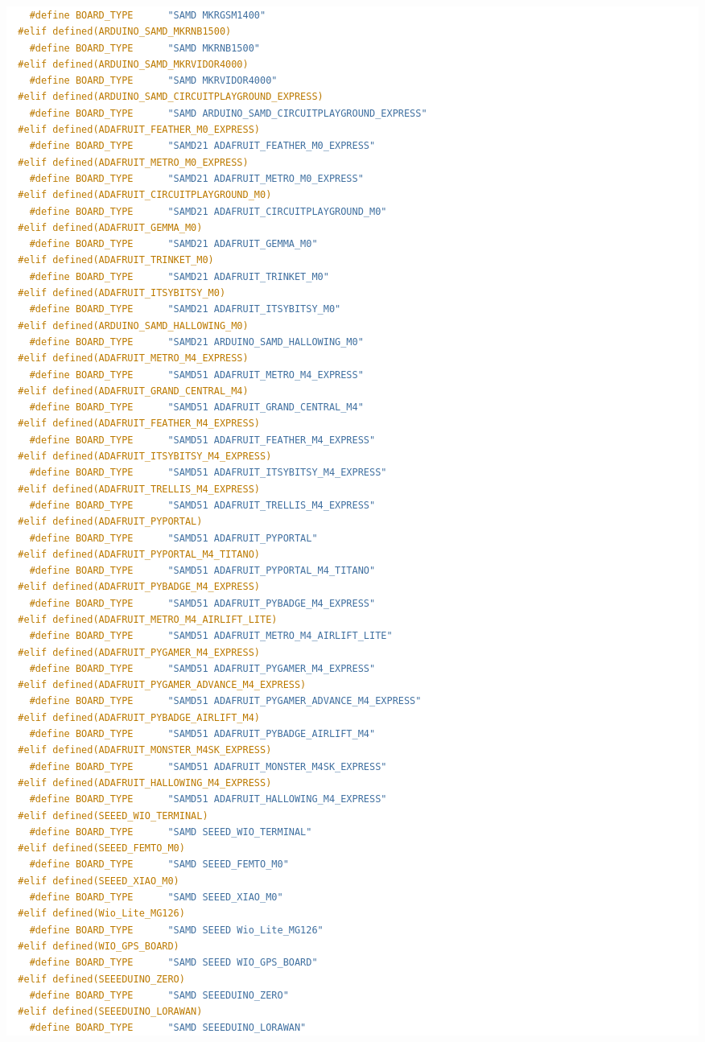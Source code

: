 ```cpp
    #define BOARD_TYPE      "SAMD MKRGSM1400"
  #elif defined(ARDUINO_SAMD_MKRNB1500)
    #define BOARD_TYPE      "SAMD MKRNB1500"
  #elif defined(ARDUINO_SAMD_MKRVIDOR4000)
    #define BOARD_TYPE      "SAMD MKRVIDOR4000"
  #elif defined(ARDUINO_SAMD_CIRCUITPLAYGROUND_EXPRESS)
    #define BOARD_TYPE      "SAMD ARDUINO_SAMD_CIRCUITPLAYGROUND_EXPRESS"
  #elif defined(ADAFRUIT_FEATHER_M0_EXPRESS)
    #define BOARD_TYPE      "SAMD21 ADAFRUIT_FEATHER_M0_EXPRESS"
  #elif defined(ADAFRUIT_METRO_M0_EXPRESS)
    #define BOARD_TYPE      "SAMD21 ADAFRUIT_METRO_M0_EXPRESS"
  #elif defined(ADAFRUIT_CIRCUITPLAYGROUND_M0)
    #define BOARD_TYPE      "SAMD21 ADAFRUIT_CIRCUITPLAYGROUND_M0"
  #elif defined(ADAFRUIT_GEMMA_M0)
    #define BOARD_TYPE      "SAMD21 ADAFRUIT_GEMMA_M0"
  #elif defined(ADAFRUIT_TRINKET_M0)
    #define BOARD_TYPE      "SAMD21 ADAFRUIT_TRINKET_M0"
  #elif defined(ADAFRUIT_ITSYBITSY_M0)
    #define BOARD_TYPE      "SAMD21 ADAFRUIT_ITSYBITSY_M0"
  #elif defined(ARDUINO_SAMD_HALLOWING_M0)
    #define BOARD_TYPE      "SAMD21 ARDUINO_SAMD_HALLOWING_M0"
  #elif defined(ADAFRUIT_METRO_M4_EXPRESS)
    #define BOARD_TYPE      "SAMD51 ADAFRUIT_METRO_M4_EXPRESS"
  #elif defined(ADAFRUIT_GRAND_CENTRAL_M4)
    #define BOARD_TYPE      "SAMD51 ADAFRUIT_GRAND_CENTRAL_M4"
  #elif defined(ADAFRUIT_FEATHER_M4_EXPRESS)
    #define BOARD_TYPE      "SAMD51 ADAFRUIT_FEATHER_M4_EXPRESS"
  #elif defined(ADAFRUIT_ITSYBITSY_M4_EXPRESS)
    #define BOARD_TYPE      "SAMD51 ADAFRUIT_ITSYBITSY_M4_EXPRESS"
  #elif defined(ADAFRUIT_TRELLIS_M4_EXPRESS)
    #define BOARD_TYPE      "SAMD51 ADAFRUIT_TRELLIS_M4_EXPRESS"
  #elif defined(ADAFRUIT_PYPORTAL)
    #define BOARD_TYPE      "SAMD51 ADAFRUIT_PYPORTAL"
  #elif defined(ADAFRUIT_PYPORTAL_M4_TITANO)
    #define BOARD_TYPE      "SAMD51 ADAFRUIT_PYPORTAL_M4_TITANO"
  #elif defined(ADAFRUIT_PYBADGE_M4_EXPRESS)
    #define BOARD_TYPE      "SAMD51 ADAFRUIT_PYBADGE_M4_EXPRESS"
  #elif defined(ADAFRUIT_METRO_M4_AIRLIFT_LITE)
    #define BOARD_TYPE      "SAMD51 ADAFRUIT_METRO_M4_AIRLIFT_LITE"
  #elif defined(ADAFRUIT_PYGAMER_M4_EXPRESS)
    #define BOARD_TYPE      "SAMD51 ADAFRUIT_PYGAMER_M4_EXPRESS"
  #elif defined(ADAFRUIT_PYGAMER_ADVANCE_M4_EXPRESS)
    #define BOARD_TYPE      "SAMD51 ADAFRUIT_PYGAMER_ADVANCE_M4_EXPRESS"
  #elif defined(ADAFRUIT_PYBADGE_AIRLIFT_M4)
    #define BOARD_TYPE      "SAMD51 ADAFRUIT_PYBADGE_AIRLIFT_M4"
  #elif defined(ADAFRUIT_MONSTER_M4SK_EXPRESS)
    #define BOARD_TYPE      "SAMD51 ADAFRUIT_MONSTER_M4SK_EXPRESS"
  #elif defined(ADAFRUIT_HALLOWING_M4_EXPRESS)
    #define BOARD_TYPE      "SAMD51 ADAFRUIT_HALLOWING_M4_EXPRESS"
  #elif defined(SEEED_WIO_TERMINAL)
    #define BOARD_TYPE      "SAMD SEEED_WIO_TERMINAL"
  #elif defined(SEEED_FEMTO_M0)
    #define BOARD_TYPE      "SAMD SEEED_FEMTO_M0"
  #elif defined(SEEED_XIAO_M0)
    #define BOARD_TYPE      "SAMD SEEED_XIAO_M0"
  #elif defined(Wio_Lite_MG126)
    #define BOARD_TYPE      "SAMD SEEED Wio_Lite_MG126"
  #elif defined(WIO_GPS_BOARD)
    #define BOARD_TYPE      "SAMD SEEED WIO_GPS_BOARD"
  #elif defined(SEEEDUINO_ZERO)
    #define BOARD_TYPE      "SAMD SEEEDUINO_ZERO"
  #elif defined(SEEEDUINO_LORAWAN)
    #define BOARD_TYPE      "SAMD SEEEDUINO_LORAWAN"
```